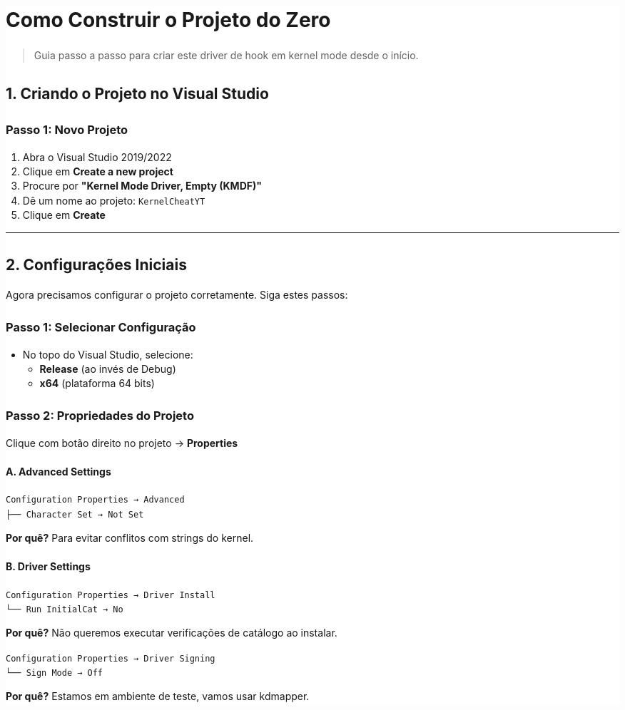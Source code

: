 # Como Construir o Projeto do Zero

> Guia passo a passo para criar este driver de hook em kernel mode desde o início.

## 1. Criando o Projeto no Visual Studio

### Passo 1: Novo Projeto

1. Abra o Visual Studio 2019/2022
2. Clique em **Create a new project**
3. Procure por **"Kernel Mode Driver, Empty (KMDF)"**
4. Dê um nome ao projeto: `KernelCheatYT`
5. Clique em **Create**

---

## 2. Configurações Iniciais

Agora precisamos configurar o projeto corretamente. Siga estes passos:

### Passo 1: Selecionar Configuração

- No topo do Visual Studio, selecione:
  - **Release** (ao invés de Debug)
  - **x64** (plataforma 64 bits)

### Passo 2: Propriedades do Projeto

Clique com botão direito no projeto → **Properties**

#### A. Advanced Settings

```
Configuration Properties → Advanced
├── Character Set → Not Set
```

**Por quê?** Para evitar conflitos com strings do kernel.

#### B. Driver Settings

```
Configuration Properties → Driver Install
└── Run InitialCat → No
```

**Por quê?** Não queremos executar verificações de catálogo ao instalar.

```
Configuration Properties → Driver Signing
└── Sign Mode → Off
```

**Por quê?** Estamos em ambiente de teste, vamos usar kdmapper.
